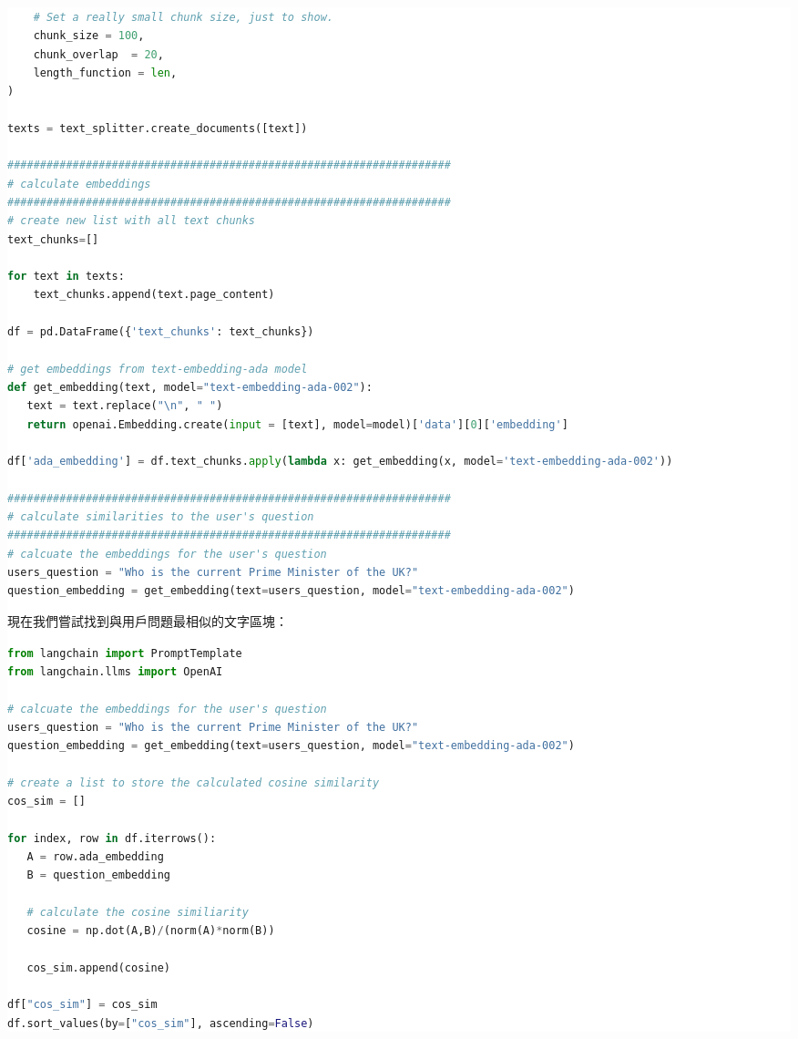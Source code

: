 ```python
    # Set a really small chunk size, just to show.
    chunk_size = 100,
    chunk_overlap  = 20,
    length_function = len,
)

texts = text_splitter.create_documents([text])

####################################################################
# calculate embeddings
####################################################################
# create new list with all text chunks
text_chunks=[]

for text in texts:
    text_chunks.append(text.page_content)

df = pd.DataFrame({'text_chunks': text_chunks})

# get embeddings from text-embedding-ada model
def get_embedding(text, model="text-embedding-ada-002"):
   text = text.replace("\n", " ")
   return openai.Embedding.create(input = [text], model=model)['data'][0]['embedding']

df['ada_embedding'] = df.text_chunks.apply(lambda x: get_embedding(x, model='text-embedding-ada-002'))

####################################################################
# calculate similarities to the user's question
####################################################################
# calcuate the embeddings for the user's question
users_question = "Who is the current Prime Minister of the UK?"
question_embedding = get_embedding(text=users_question, model="text-embedding-ada-002")
```

現在我們嘗試找到與用戶問題最相似的文字區塊：

```python
from langchain import PromptTemplate
from langchain.llms import OpenAI

# calcuate the embeddings for the user's question
users_question = "Who is the current Prime Minister of the UK?"
question_embedding = get_embedding(text=users_question, model="text-embedding-ada-002")

# create a list to store the calculated cosine similarity
cos_sim = []

for index, row in df.iterrows():
   A = row.ada_embedding
   B = question_embedding

   # calculate the cosine similiarity
   cosine = np.dot(A,B)/(norm(A)*norm(B))

   cos_sim.append(cosine)

df["cos_sim"] = cos_sim
df.sort_values(by=["cos_sim"], ascending=False)
```
